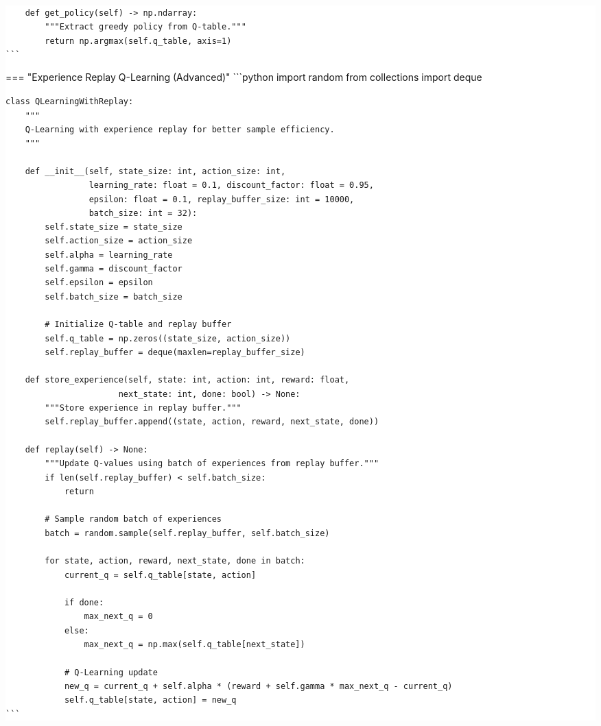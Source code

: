         def get_policy(self) -> np.ndarray:
            """Extract greedy policy from Q-table."""
            return np.argmax(self.q_table, axis=1)
    ```

=== "Experience Replay Q-Learning (Advanced)"
    ```python
    import random
    from collections import deque
    
    class QLearningWithReplay:
        """
        Q-Learning with experience replay for better sample efficiency.
        """
        
        def __init__(self, state_size: int, action_size: int, 
                     learning_rate: float = 0.1, discount_factor: float = 0.95,
                     epsilon: float = 0.1, replay_buffer_size: int = 10000,
                     batch_size: int = 32):
            self.state_size = state_size
            self.action_size = action_size
            self.alpha = learning_rate
            self.gamma = discount_factor
            self.epsilon = epsilon
            self.batch_size = batch_size
            
            # Initialize Q-table and replay buffer
            self.q_table = np.zeros((state_size, action_size))
            self.replay_buffer = deque(maxlen=replay_buffer_size)
        
        def store_experience(self, state: int, action: int, reward: float,
                           next_state: int, done: bool) -> None:
            """Store experience in replay buffer."""
            self.replay_buffer.append((state, action, reward, next_state, done))
        
        def replay(self) -> None:
            """Update Q-values using batch of experiences from replay buffer."""
            if len(self.replay_buffer) < self.batch_size:
                return
            
            # Sample random batch of experiences
            batch = random.sample(self.replay_buffer, self.batch_size)
            
            for state, action, reward, next_state, done in batch:
                current_q = self.q_table[state, action]
                
                if done:
                    max_next_q = 0
                else:
                    max_next_q = np.max(self.q_table[next_state])
                
                # Q-Learning update
                new_q = current_q + self.alpha * (reward + self.gamma * max_next_q - current_q)
                self.q_table[state, action] = new_q
    ```
